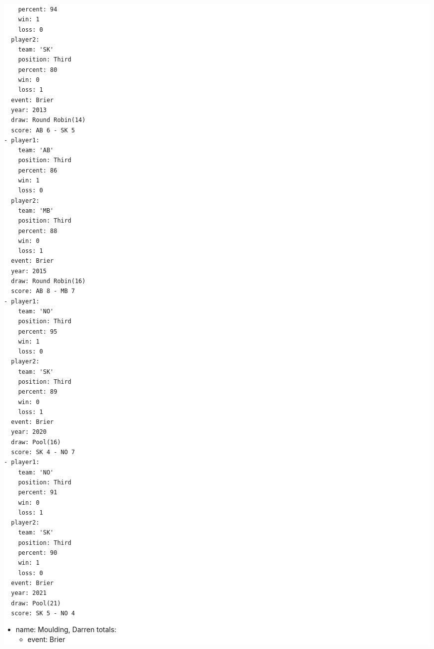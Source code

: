         percent: 94
        win: 1
        loss: 0
      player2:
        team: 'SK'
        position: Third
        percent: 80
        win: 0
        loss: 1
      event: Brier
      year: 2013
      draw: Round Robin(14)
      score: AB 6 - SK 5
    - player1:
        team: 'AB'
        position: Third
        percent: 86
        win: 1
        loss: 0
      player2:
        team: 'MB'
        position: Third
        percent: 88
        win: 0
        loss: 1
      event: Brier
      year: 2015
      draw: Round Robin(16)
      score: AB 8 - MB 7
    - player1:
        team: 'NO'
        position: Third
        percent: 95
        win: 1
        loss: 0
      player2:
        team: 'SK'
        position: Third
        percent: 89
        win: 0
        loss: 1
      event: Brier
      year: 2020
      draw: Pool(16)
      score: SK 4 - NO 7
    - player1:
        team: 'NO'
        position: Third
        percent: 91
        win: 0
        loss: 1
      player2:
        team: 'SK'
        position: Third
        percent: 90
        win: 1
        loss: 0
      event: Brier
      year: 2021
      draw: Pool(21)
      score: SK 5 - NO 4
 - name: Moulding, Darren
   totals:
    - event: Brier